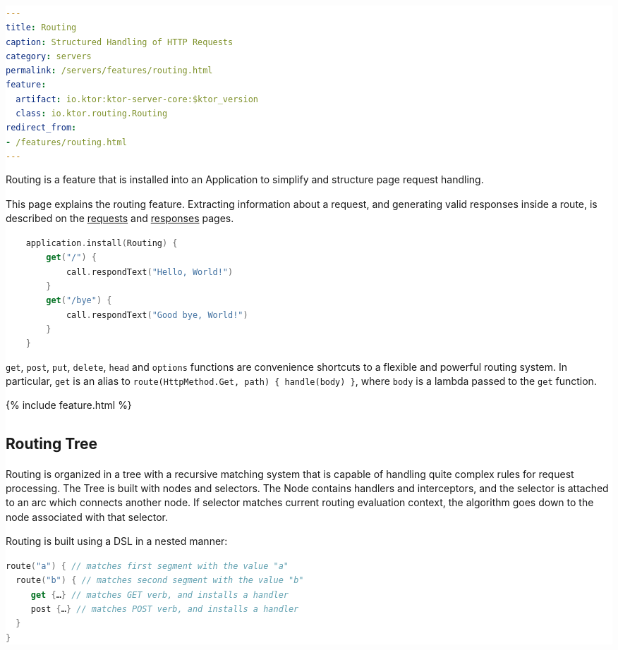 ```yaml
---
title: Routing
caption: Structured Handling of HTTP Requests
category: servers
permalink: /servers/features/routing.html
feature:
  artifact: io.ktor:ktor-server-core:$ktor_version
  class: io.ktor.routing.Routing
redirect_from:
- /features/routing.html
---
```


Routing is a feature that is installed into an Application to simplify and structure page request handling.

This page explains the routing feature. Extracting information about a request,
and generating valid responses inside a route, is described on the [requests] and [responses] pages.

[requests]: /servers/calls/requests.html
[responses]: /servers/calls/responses.html

```kotlin
    application.install(Routing) {
        get("/") {
            call.respondText("Hello, World!")
        }
        get("/bye") {
            call.respondText("Good bye, World!")
        }
    }
```

`get`, `post`, `put`, `delete`, `head` and `options` functions are convenience shortcuts to a flexible and 
powerful routing system. 
In particular, `get` is an alias to `route(HttpMethod.Get, path) { handle(body) }`, where `body` is a lambda passed to the
`get` function. 

{% include feature.html %}

## Routing Tree

Routing is organized in a tree with a recursive matching system that is capable of handling quite complex rules
for request processing. The Tree is built with nodes and selectors. The Node contains handlers and interceptors, 
and the selector is attached to an arc which connects another node. If selector matches current routing evaluation context, 
the algorithm goes down to the node associated with that selector.
 
Routing is built using a DSL in a nested manner:
  
```kotlin
route("a") { // matches first segment with the value "a"
  route("b") { // matches second segment with the value "b"
     get {…} // matches GET verb, and installs a handler 
     post {…} // matches POST verb, and installs a handler
  }
}
```
  